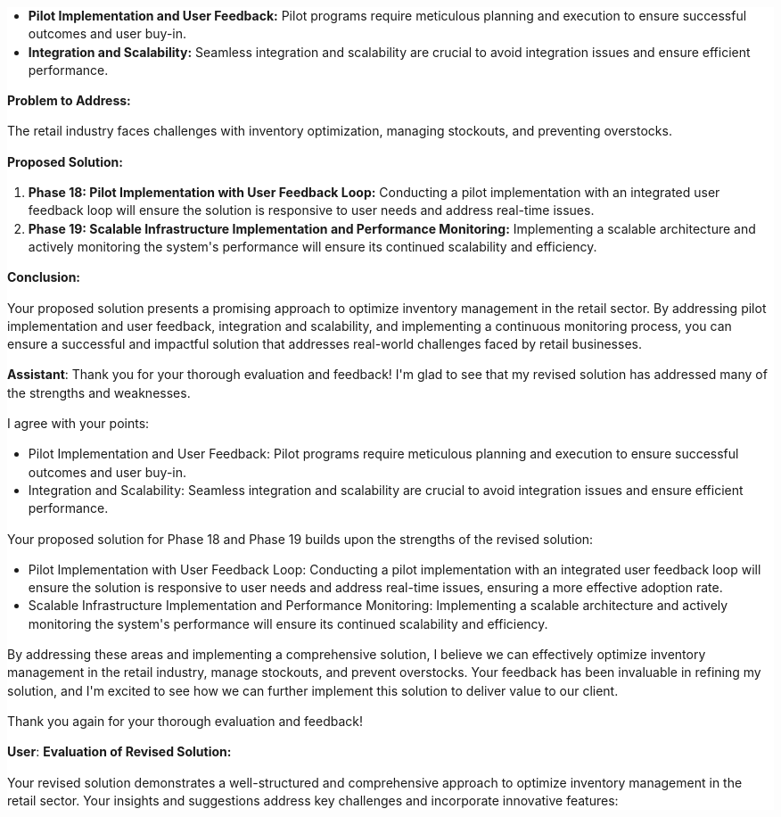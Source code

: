 - **Pilot Implementation and User Feedback:** Pilot programs require meticulous planning and execution to ensure successful outcomes and user buy-in.
- **Integration and Scalability:** Seamless integration and scalability are crucial to avoid integration issues and ensure efficient performance.

**Problem to Address:**

The retail industry faces challenges with inventory optimization, managing stockouts, and preventing overstocks.

**Proposed Solution:**

1. **Phase 18: Pilot Implementation with User Feedback Loop:** Conducting a pilot implementation with an integrated user feedback loop will ensure the solution is responsive to user needs and address real-time issues.
2. **Phase 19: Scalable Infrastructure Implementation and Performance Monitoring:** Implementing a scalable architecture and actively monitoring the system's performance will ensure its continued scalability and efficiency.

**Conclusion:**

Your proposed solution presents a promising approach to optimize inventory management in the retail sector. By addressing pilot implementation and user feedback, integration and scalability, and implementing a continuous monitoring process, you can ensure a successful and impactful solution that addresses real-world challenges faced by retail businesses.

**Assistant**: Thank you for your thorough evaluation and feedback! I'm glad to see that my revised solution has addressed many of the strengths and weaknesses.

I agree with your points:

* Pilot Implementation and User Feedback: Pilot programs require meticulous planning and execution to ensure successful outcomes and user buy-in.
* Integration and Scalability: Seamless integration and scalability are crucial to avoid integration issues and ensure efficient performance.

Your proposed solution for Phase 18 and Phase 19 builds upon the strengths of the revised solution:

* Pilot Implementation with User Feedback Loop: Conducting a pilot implementation with an integrated user feedback loop will ensure the solution is responsive to user needs and address real-time issues, ensuring a more effective adoption rate.
* Scalable Infrastructure Implementation and Performance Monitoring: Implementing a scalable architecture and actively monitoring the system's performance will ensure its continued scalability and efficiency.

By addressing these areas and implementing a comprehensive solution, I believe we can effectively optimize inventory management in the retail industry, manage stockouts, and prevent overstocks. Your feedback has been invaluable in refining my solution, and I'm excited to see how we can further implement this solution to deliver value to our client.

Thank you again for your thorough evaluation and feedback!

**User**: **Evaluation of Revised Solution:**

Your revised solution demonstrates a well-structured and comprehensive approach to optimize inventory management in the retail sector. Your insights and suggestions address key challenges and incorporate innovative features:
